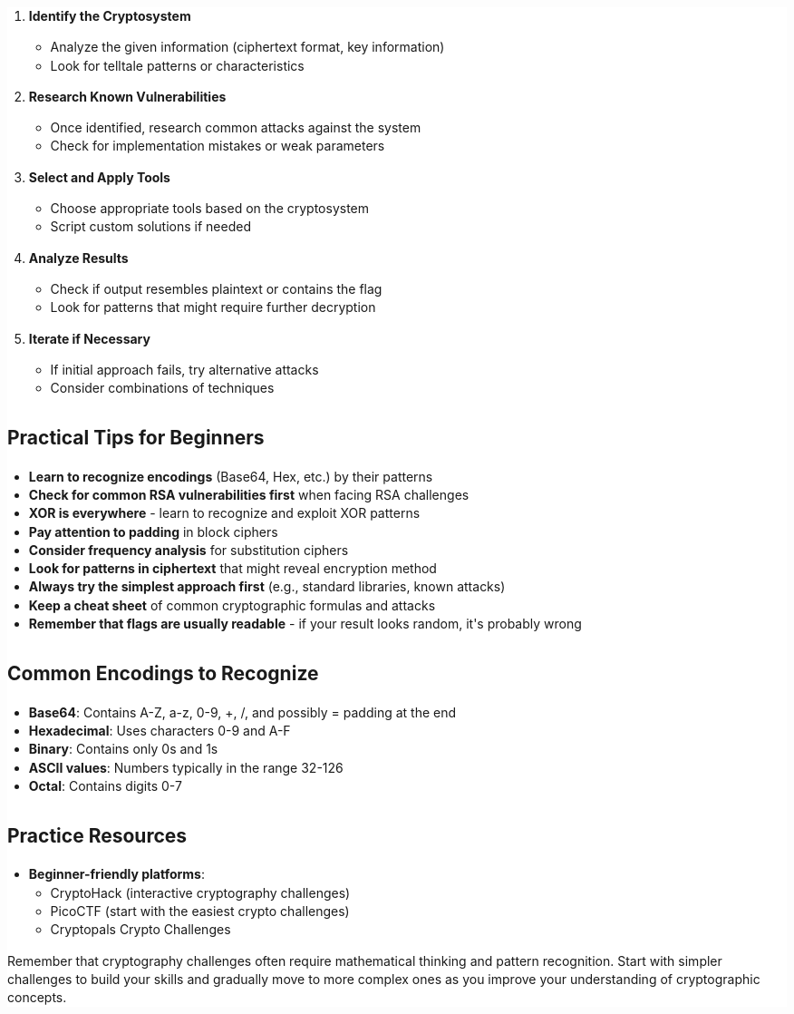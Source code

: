 1. **Identify the Cryptosystem**
   - Analyze the given information (ciphertext format, key information)
   - Look for telltale patterns or characteristics

2. **Research Known Vulnerabilities**
   - Once identified, research common attacks against the system
   - Check for implementation mistakes or weak parameters

3. **Select and Apply Tools**
   - Choose appropriate tools based on the cryptosystem
   - Script custom solutions if needed

4. **Analyze Results**
   - Check if output resembles plaintext or contains the flag
   - Look for patterns that might require further decryption

5. **Iterate if Necessary**
   - If initial approach fails, try alternative attacks
   - Consider combinations of techniques

## Practical Tips for Beginners

- **Learn to recognize encodings** (Base64, Hex, etc.) by their patterns
- **Check for common RSA vulnerabilities first** when facing RSA challenges
- **XOR is everywhere** - learn to recognize and exploit XOR patterns
- **Pay attention to padding** in block ciphers
- **Consider frequency analysis** for substitution ciphers
- **Look for patterns in ciphertext** that might reveal encryption method
- **Always try the simplest approach first** (e.g., standard libraries, known attacks)
- **Keep a cheat sheet** of common cryptographic formulas and attacks
- **Remember that flags are usually readable** - if your result looks random, it's probably wrong

## Common Encodings to Recognize

- **Base64**: Contains A-Z, a-z, 0-9, +, /, and possibly = padding at the end
- **Hexadecimal**: Uses characters 0-9 and A-F
- **Binary**: Contains only 0s and 1s
- **ASCII values**: Numbers typically in the range 32-126
- **Octal**: Contains digits 0-7

## Practice Resources

- **Beginner-friendly platforms**:
  - CryptoHack (interactive cryptography challenges)
  - PicoCTF (start with the easiest crypto challenges)
  - Cryptopals Crypto Challenges

Remember that cryptography challenges often require mathematical thinking and pattern recognition. Start with simpler challenges to build your skills and gradually move to more complex ones as you improve your understanding of cryptographic concepts.
